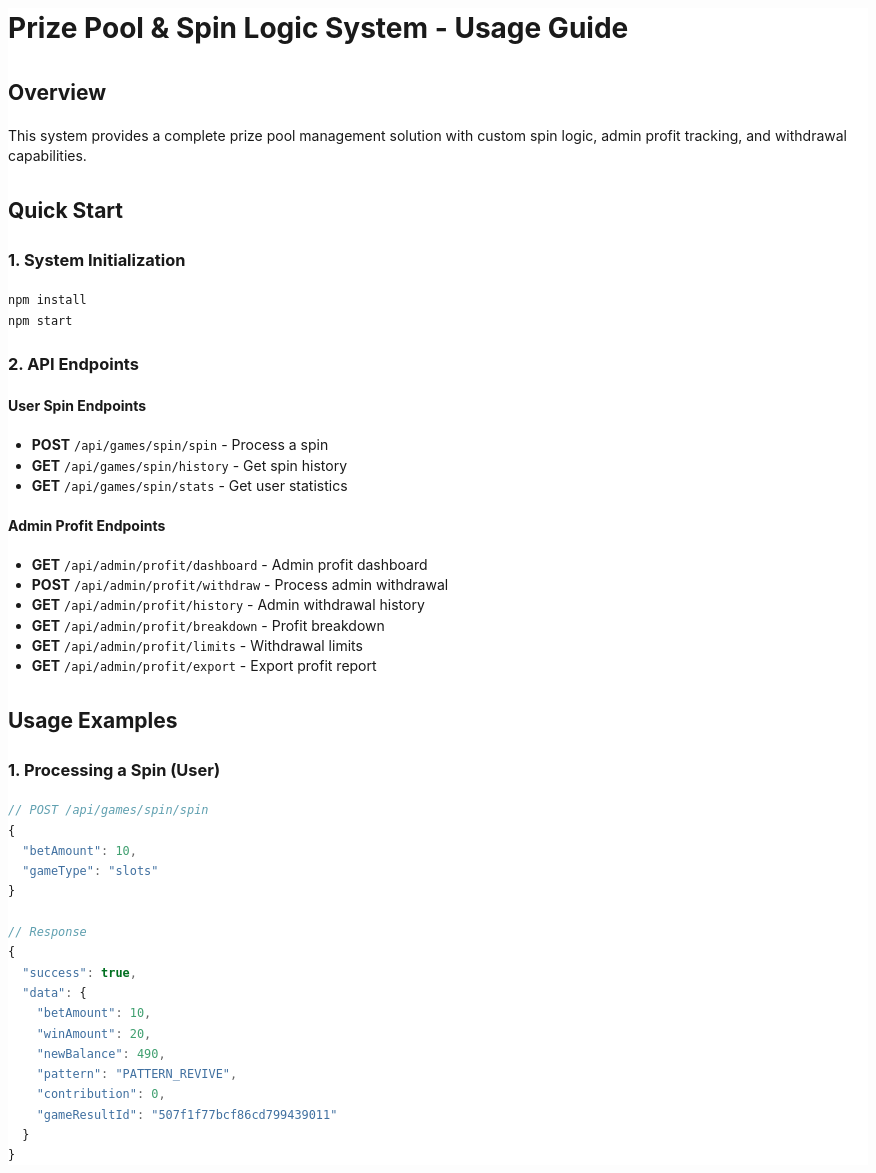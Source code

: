 # Prize Pool & Spin Logic System - Usage Guide

## Overview
This system provides a complete prize pool management solution with custom spin logic, admin profit tracking, and withdrawal capabilities.

## Quick Start

### 1. System Initialization
```bash
npm install
npm start
```

### 2. API Endpoints

#### User Spin Endpoints
- **POST** `/api/games/spin/spin` - Process a spin
- **GET** `/api/games/spin/history` - Get spin history
- **GET** `/api/games/spin/stats` - Get user statistics

#### Admin Profit Endpoints
- **GET** `/api/admin/profit/dashboard` - Admin profit dashboard
- **POST** `/api/admin/profit/withdraw` - Process admin withdrawal
- **GET** `/api/admin/profit/history` - Admin withdrawal history
- **GET** `/api/admin/profit/breakdown` - Profit breakdown
- **GET** `/api/admin/profit/limits` - Withdrawal limits
- **GET** `/api/admin/profit/export` - Export profit report

## Usage Examples

### 1. Processing a Spin (User)
```javascript
// POST /api/games/spin/spin
{
  "betAmount": 10,
  "gameType": "slots"
}

// Response
{
  "success": true,
  "data": {
    "betAmount": 10,
    "winAmount": 20,
    "newBalance": 490,
    "pattern": "PATTERN_REVIVE",
    "contribution": 0,
    "gameResultId": "507f1f77bcf86cd799439011"
  }
}
```
